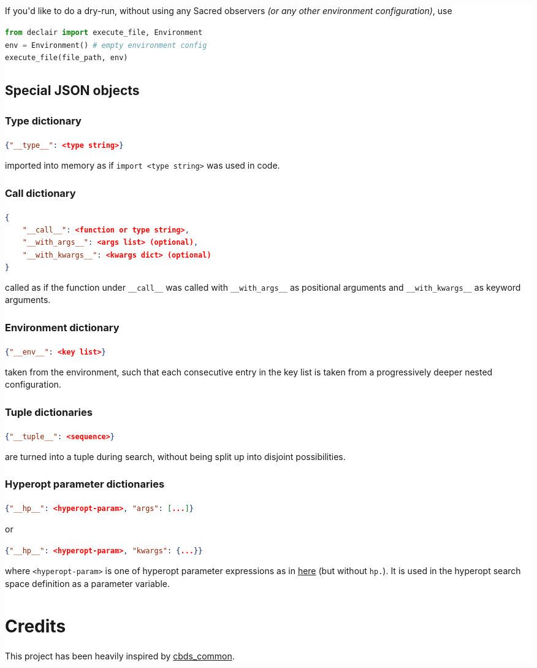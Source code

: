 If you'd like to do a dry-run, without using any Sacred observers _(or any
other environment configuration)_, use
```python
from declair import execute_file, Environment
env = Environment() # empty environment config
execute_file(file_path, env)
```

## Special JSON objects
### Type dictionary
```json
{"__type__": <type string>}
```
imported into memory as if `import <type string>` was used in code.

### Call dictionary
```json
{
    "__call__": <function or type string>,
    "__with_args__": <args list> (optional),
    "__with_kwargs__": <kwargs dict> (optional)
}
```
called as if the function under `__call__` was called with `__with_args__` as positional arguments and `__with_kwargs__` as keyword arguments.

### Environment dictionary
```json
{"__env__": <key list>}
```
taken from the environment, such that each consecutive entry in the key list is taken from a progressively deeper nested configuration.

### Tuple dictionaries
```json
{"__tuple__": <sequence>}
```
are turned into a tuple during search, without being split up into disjoint possibilities.

### Hyperopt parameter dictionaries
```json
{"__hp__": <hyperopt-param>, "args": [...]}
```
or
```json
{"__hp__": <hyperopt-param>, "kwargs": {...}}
```
where `<hyperopt-param>` is one of hyperopt parameter expressions as in
[here](https://github.com/hyperopt/hyperopt/wiki/FMin#21-parameter-expressions)
(but without `hp.`). It is used in the hyperopt search space definition as a
parameter variable.


# Credits
This project has been heavily inspired by [cbds_common](https://gitlab.com/CBDS/cbds_common).
